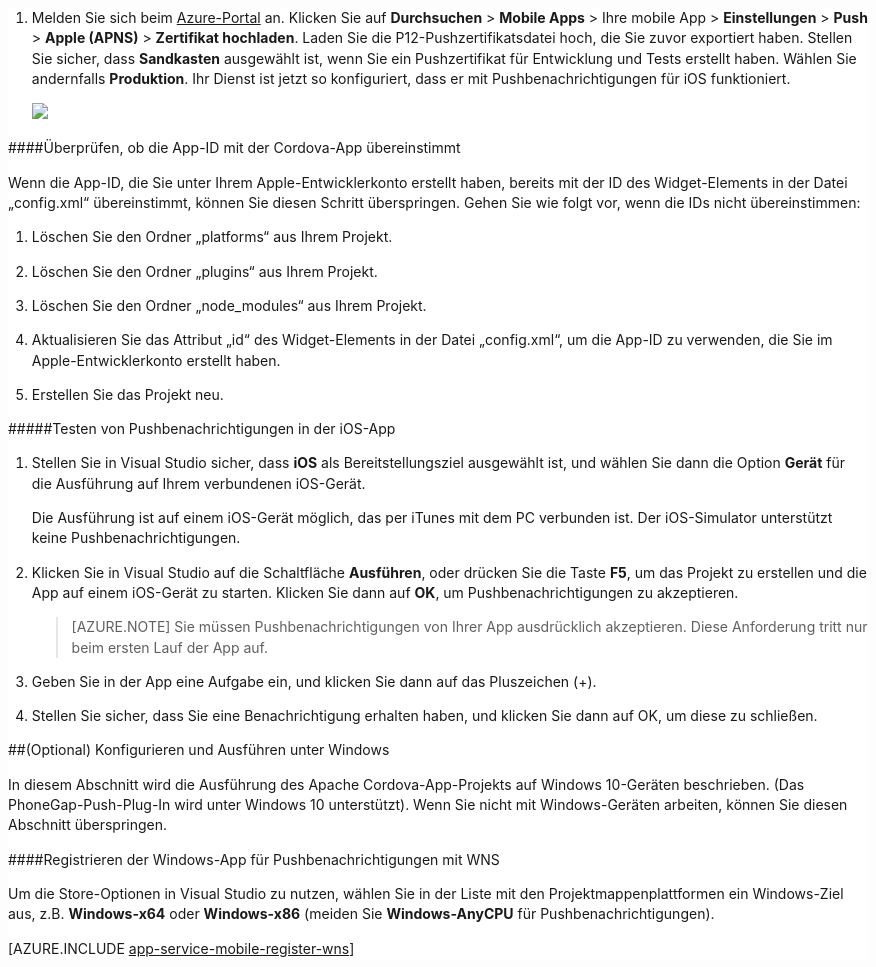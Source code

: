 1. Melden Sie sich beim [Azure-Portal](https://portal.azure.com/) an. Klicken Sie auf **Durchsuchen** > **Mobile Apps** > Ihre mobile App > **Einstellungen** > **Push** > **Apple (APNS)** > **Zertifikat hochladen**. Laden Sie die P12-Pushzertifikatsdatei hoch, die Sie zuvor exportiert haben. Stellen Sie sicher, dass **Sandkasten** ausgewählt ist, wenn Sie ein Pushzertifikat für Entwicklung und Tests erstellt haben. Wählen Sie andernfalls **Produktion**. Ihr Dienst ist jetzt so konfiguriert, dass er mit Pushbenachrichtigungen für iOS funktioniert.

	![](./media/app-service-mobile-cordova-get-started-push/mobile-app-upload-apns-cert.png)

####Überprüfen, ob die App-ID mit der Cordova-App übereinstimmt

Wenn die App-ID, die Sie unter Ihrem Apple-Entwicklerkonto erstellt haben, bereits mit der ID des Widget-Elements in der Datei „config.xml“ übereinstimmt, können Sie diesen Schritt überspringen. Gehen Sie wie folgt vor, wenn die IDs nicht übereinstimmen:

1. Löschen Sie den Ordner „platforms“ aus Ihrem Projekt.

2. Löschen Sie den Ordner „plugins“ aus Ihrem Projekt.

3. Löschen Sie den Ordner „node\_modules“ aus Ihrem Projekt.

4. Aktualisieren Sie das Attribut „id“ des Widget-Elements in der Datei „config.xml“, um die App-ID zu verwenden, die Sie im Apple-Entwicklerkonto erstellt haben.

5. Erstellen Sie das Projekt neu.

#####Testen von Pushbenachrichtigungen in der iOS-App

1. Stellen Sie in Visual Studio sicher, dass **iOS** als Bereitstellungsziel ausgewählt ist, und wählen Sie dann die Option **Gerät** für die Ausführung auf Ihrem verbundenen iOS-Gerät.

	Die Ausführung ist auf einem iOS-Gerät möglich, das per iTunes mit dem PC verbunden ist. Der iOS-Simulator unterstützt keine Pushbenachrichtigungen.

2. Klicken Sie in Visual Studio auf die Schaltfläche **Ausführen**, oder drücken Sie die Taste **F5**, um das Projekt zu erstellen und die App auf einem iOS-Gerät zu starten. Klicken Sie dann auf **OK**, um Pushbenachrichtigungen zu akzeptieren.

	>[AZURE.NOTE] Sie müssen Pushbenachrichtigungen von Ihrer App ausdrücklich akzeptieren. Diese Anforderung tritt nur beim ersten Lauf der App auf.

3. Geben Sie in der App eine Aufgabe ein, und klicken Sie dann auf das Pluszeichen (+).

4. Stellen Sie sicher, dass Sie eine Benachrichtigung erhalten haben, und klicken Sie dann auf OK, um diese zu schließen.

##(Optional) Konfigurieren und Ausführen unter Windows

In diesem Abschnitt wird die Ausführung des Apache Cordova-App-Projekts auf Windows 10-Geräten beschrieben. (Das PhoneGap-Push-Plug-In wird unter Windows 10 unterstützt). Wenn Sie nicht mit Windows-Geräten arbeiten, können Sie diesen Abschnitt überspringen.

####Registrieren der Windows-App für Pushbenachrichtigungen mit WNS

Um die Store-Optionen in Visual Studio zu nutzen, wählen Sie in der Liste mit den Projektmappenplattformen ein Windows-Ziel aus, z.B. **Windows-x64** oder **Windows-x86** (meiden Sie **Windows-AnyCPU** für Pushbenachrichtigungen).

[AZURE.INCLUDE [app-service-mobile-register-wns](../../includes/app-service-mobile-register-wns.md)]


[Hinzufügen von Authentifizierung]: app-service-mobile-cordova-get-started-users.md
[Apache Cordova-Schnellstartprojekt]: app-service-mobile-cordova-get-started.md
[Apache Cordova-Schnellstarttutorial]: app-service-mobile-cordova-get-started.md
[Authentifizierung]: app-service-mobile-cordova-get-started-users.md
[Work with the .NET backend server SDK for Azure Mobile Apps]: app-service-mobile-dotnet-backend-how-to-use-server-sdk.md
[Google-Konto]: http://go.microsoft.com/fwlink/p/?LinkId=268302
[Google Developers Console]: https://console.developers.google.com/home/dashboard
[phonegap-plugin-push installation documentation]: https://github.com/phonegap/phonegap-plugin-push/blob/master/docs/INSTALLATION.md
[Mobizen]: https://www.mobizen.com/
[Visual Studio Community 2015]: http://www.visualstudio.com/
[Visual Studio-Tools für Apache Cordova]: https://www.visualstudio.com/de-DE/features/cordova-vs.aspx
[Notification Hubs]: ../notification-hubs/notification-hubs-push-notification-overview.md
[Apache Cordova-SDK]: app-service-mobile-cordova-how-to-use-client-library.md
[ASP.NET Server-SDK]: app-service-mobile-dotnet-backend-how-to-use-server-sdk.md
[Node.js Server-SDK]: app-service-mobile-node-backend-how-to-use-server-sdk.md